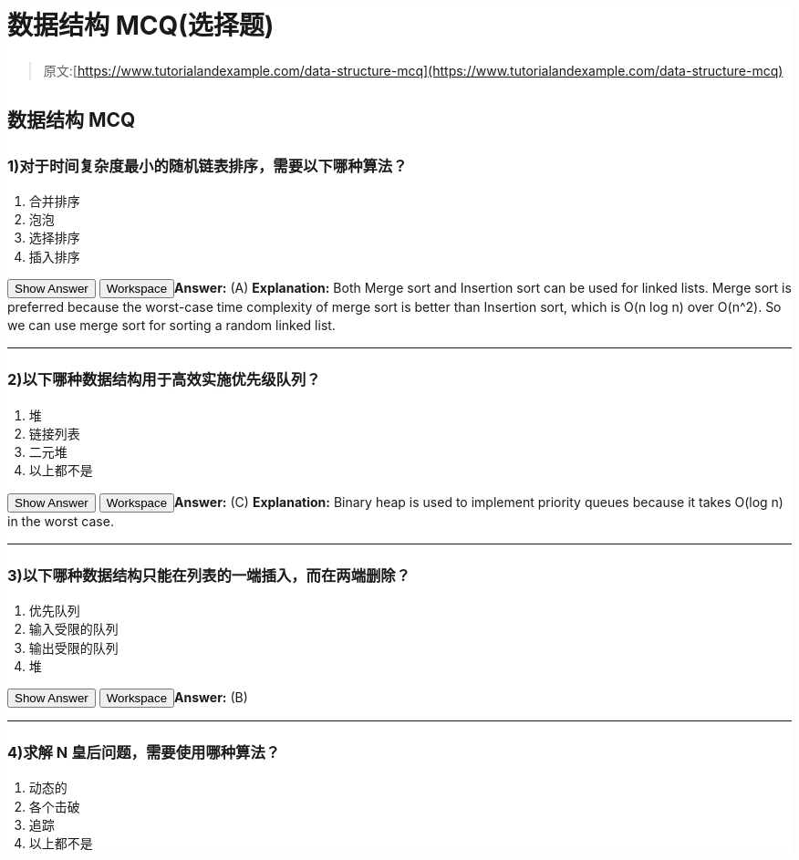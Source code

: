 # 数据结构 MCQ(选择题)

> 原文:[https://www.tutorialandexample.com/data-structure-mcq](https://www.tutorialandexample.com/data-structure-mcq)

## 数据结构 MCQ

### 1)对于时间复杂度最小的随机链表排序，需要以下哪种算法？

1.  合并排序
2.  泡泡
3.  选择排序
4.  插入排序

<button class="showanswer" onclick="showhide(1)">Show Answer</button> <button class="workspace" onclick="showworkspace(1)">Workspace</button>**Answer:** (A) **Explanation:** Both Merge sort and Insertion sort can be used for linked lists. Merge sort is preferred because the worst-case time complexity of merge sort is better than Insertion sort, which is O(n log n) over O(n^2). So we can use merge sort for sorting a random linked list.

* * *

### 2)以下哪种数据结构用于高效实施优先级队列？

1.  堆
2.  链接列表
3.  二元堆
4.  以上都不是

<button class="showanswer" onclick="showhide(2)">Show Answer</button> <button class="workspace" onclick="showworkspace(2)">Workspace</button>**Answer:** (C) **Explanation:** Binary heap is used to implement priority queues because it takes O(log n) in the worst case.

* * *

### 3)以下哪种数据结构只能在列表的一端插入，而在两端删除？

1.  优先队列
2.  输入受限的队列
3.  输出受限的队列
4.  堆

<button class="showanswer" onclick="showhide(3)">Show Answer</button> <button class="workspace" onclick="showworkspace(3)">Workspace</button>**Answer:** (B)

* * *

### 4)求解 N 皇后问题，需要使用哪种算法？

1.  动态的
2.  各个击破
3.  追踪
4.  以上都不是
